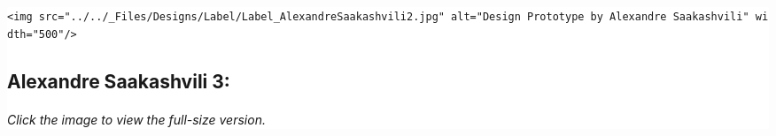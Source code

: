     <img src="../../_Files/Designs/Label/Label_AlexandreSaakashvili2.jpg" alt="Design Prototype by Alexandre Saakashvili" width="500"/>
</a>

## Alexandre Saakashvili 3: 
*Click the image to view the full-size version.*
<a href="../../_Files/Designs/Label/Label_AlexandreSaakashvili3.jpg">